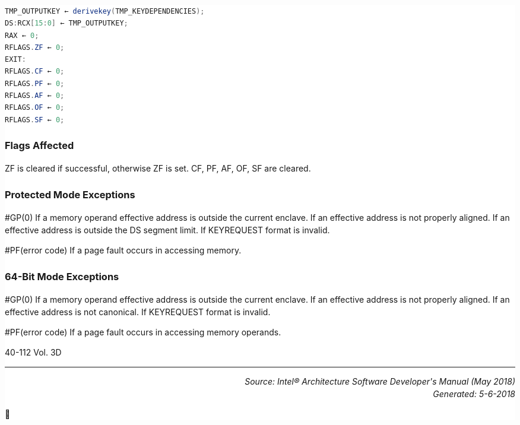 ```java
TMP_OUTPUTKEY ← derivekey(TMP_KEYDEPENDENCIES);
DS:RCX[15:0] ← TMP_OUTPUTKEY;
RAX ← 0;
RFLAGS.ZF ← 0;
EXIT:
RFLAGS.CF ← 0;
RFLAGS.PF ← 0;
RFLAGS.AF ← 0;
RFLAGS.OF ← 0;
RFLAGS.SF ← 0;
```
### Flags Affected
ZF is cleared if successful, otherwise ZF is set. CF, PF, AF, OF, SF are cleared.

### Protected Mode Exceptions

<p>#GP(0)
If a memory operand effective address is outside the current enclave.
If an effective address is not properly aligned.
If an effective address is outside the DS segment limit.
If KEYREQUEST format is invalid.
<p>#PF(error code)
If a page fault occurs in accessing memory.

### 64-Bit Mode Exceptions

<p>#GP(0)
If a memory operand effective address is outside the current enclave.
If an effective address is not properly aligned.
If an effective address is not canonical.
If KEYREQUEST format is invalid.
<p>#PF(error code)
If a page fault occurs in accessing memory operands.

40-112 Vol. 3D

 --- 
<p align="right"><i>Source: Intel® Architecture Software Developer's Manual (May 2018)<br>Generated: 5-6-2018</i></p>

